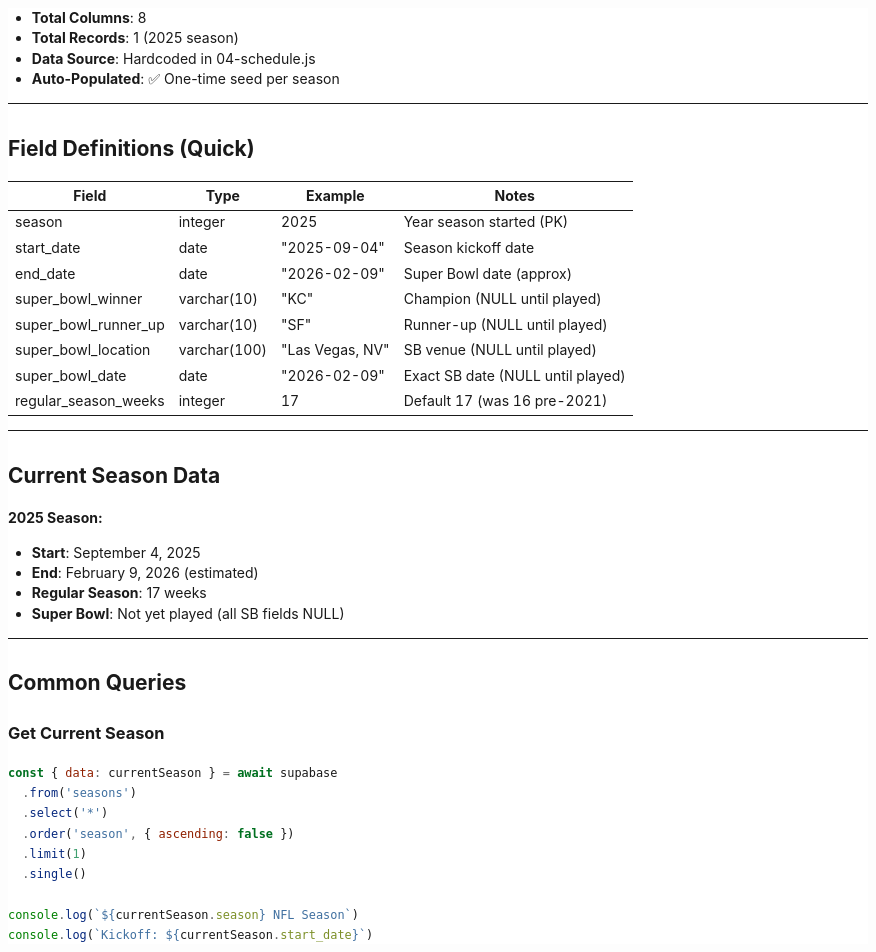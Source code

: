 - **Total Columns**: 8
- **Total Records**: 1 (2025 season)
- **Data Source**: Hardcoded in 04-schedule.js
- **Auto-Populated**: ✅ One-time seed per season

---

## Field Definitions (Quick)

| Field | Type | Example | Notes |
|-------|------|---------|-------|
| season | integer | 2025 | Year season started (PK) |
| start_date | date | "2025-09-04" | Season kickoff date |
| end_date | date | "2026-02-09" | Super Bowl date (approx) |
| super_bowl_winner | varchar(10) | "KC" | Champion (NULL until played) |
| super_bowl_runner_up | varchar(10) | "SF" | Runner-up (NULL until played) |
| super_bowl_location | varchar(100) | "Las Vegas, NV" | SB venue (NULL until played) |
| super_bowl_date | date | "2026-02-09" | Exact SB date (NULL until played) |
| regular_season_weeks | integer | 17 | Default 17 (was 16 pre-2021) |

---

## Current Season Data

**2025 Season:**
- **Start**: September 4, 2025
- **End**: February 9, 2026 (estimated)
- **Regular Season**: 17 weeks
- **Super Bowl**: Not yet played (all SB fields NULL)

---

## Common Queries

### Get Current Season

```javascript
const { data: currentSeason } = await supabase
  .from('seasons')
  .select('*')
  .order('season', { ascending: false })
  .limit(1)
  .single()

console.log(`${currentSeason.season} NFL Season`)
console.log(`Kickoff: ${currentSeason.start_date}`)
```
